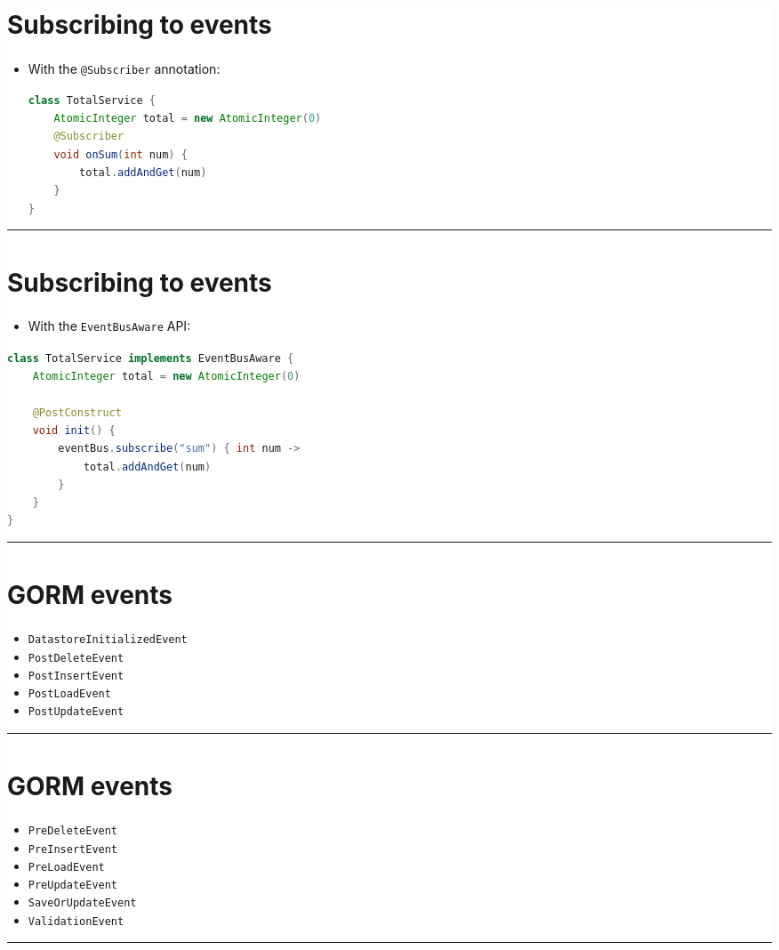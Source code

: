 
# Subscribing to events

- With the `@Subscriber` annotation:

    ```java
    class TotalService {
        AtomicInteger total = new AtomicInteger(0)
        @Subscriber
        void onSum(int num) {
            total.addAndGet(num)
        }
    }
    ```

---

# Subscribing to events

- With the `EventBusAware` API:

```java
class TotalService implements EventBusAware {
    AtomicInteger total = new AtomicInteger(0)

    @PostConstruct
    void init() {
        eventBus.subscribe("sum") { int num ->
            total.addAndGet(num)
        }
    }
}
```

---

# GORM events

- `DatastoreInitializedEvent`
- `PostDeleteEvent`
- `PostInsertEvent`
- `PostLoadEvent`
- `PostUpdateEvent`

---

# GORM events

- `PreDeleteEvent`
- `PreInsertEvent`
- `PreLoadEvent`
- `PreUpdateEvent`
- `SaveOrUpdateEvent`
- `ValidationEvent`

---